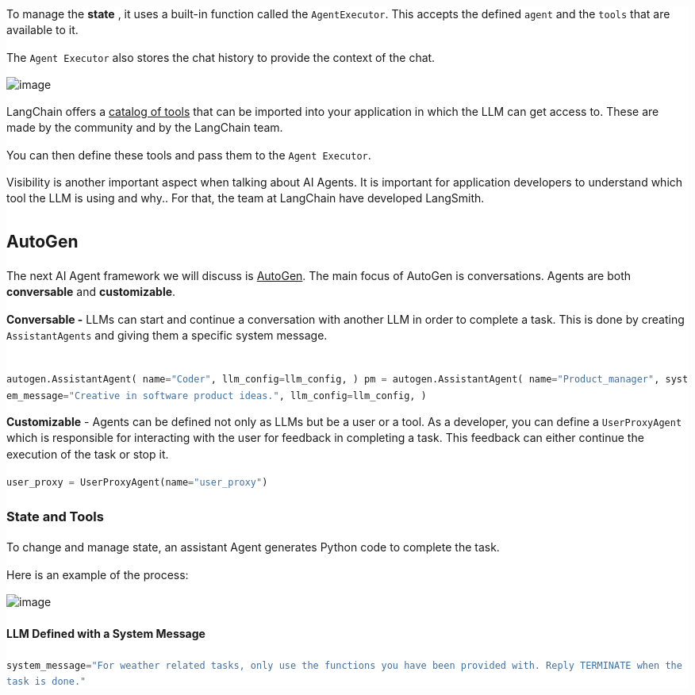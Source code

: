 To manage the **state** , it uses a built-in function called the `AgentExecutor`. This accepts the defined `agent` and the `tools` that are available to it.

The `Agent Executor` also stores the chat history to provide the context of the chat.

<img width="1041" height="841" alt="image" src="https://github.com/user-attachments/assets/ac8ebed4-fd9f-49bd-bd53-71b3f86ccdad" />


LangChain offers a [catalog of tools](https://integrations.langchain.com/tools?WT.mc_id=academic-105485-koreyst) that can be imported into your application in which the LLM can get access to. These are made by the community and by the LangChain team.

You can then define these tools and pass them to the `Agent Executor`.

Visibility is another important aspect when talking about AI Agents. It is important for application developers to understand which tool the LLM is using and why.. For that, the team at LangChain have developed LangSmith.

## AutoGen

The next AI Agent framework we will discuss is [AutoGen](https://microsoft.github.io/autogen/?WT.mc_id=academic-105485-koreyst). The main focus of AutoGen is conversations. Agents are both **conversable** and **customizable**.

**Conversable -** LLMs can start and continue a conversation with another LLM in order to complete a task. This is done by creating `AssistantAgents` and giving them a specific system message.

```python

autogen.AssistantAgent( name="Coder", llm_config=llm_config, ) pm = autogen.AssistantAgent( name="Product_manager", system_message="Creative in software product ideas.", llm_config=llm_config, )

```

**Customizable** - Agents can be defined not only as LLMs but be a user or a tool. As a developer, you can define a `UserProxyAgent` which is responsible for interacting with the user for feedback in completing a task. This feedback can either continue the execution of the task or stop it.

```python
user_proxy = UserProxyAgent(name="user_proxy")
```

### State and Tools

To change and manage state, an assistant Agent generates Python code to complete the task.

Here is an example of the process:

<img width="1041" height="948" alt="image" src="https://github.com/user-attachments/assets/185b5b47-2589-4755-a167-6356fcd23e32" />


#### LLM Defined with a System Message

```python
system_message="For weather related tasks, only use the functions you have been provided with. Reply TERMINATE when the task is done."
```

